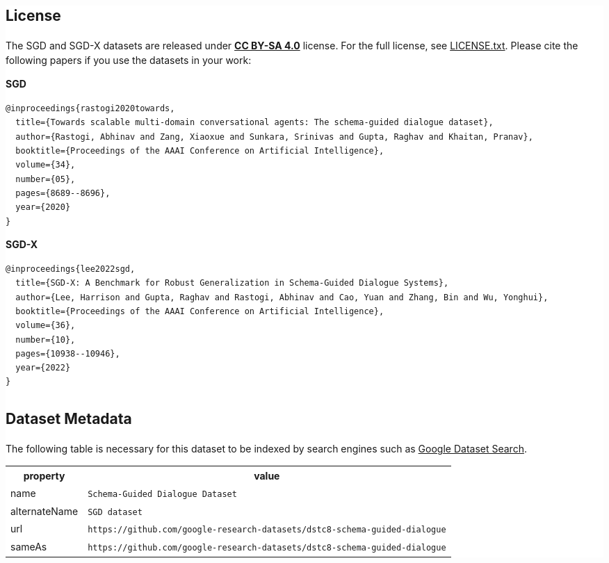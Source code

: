 
## License

The SGD and SGD-X datasets are released under
[**CC BY-SA 4.0**](https://creativecommons.org/licenses/by-sa/4.0/) license. For
the full license, see [LICENSE.txt](LICENSE.txt). Please cite the following
papers if you use the datasets in your work:

**SGD**

```shell
@inproceedings{rastogi2020towards,
  title={Towards scalable multi-domain conversational agents: The schema-guided dialogue dataset},
  author={Rastogi, Abhinav and Zang, Xiaoxue and Sunkara, Srinivas and Gupta, Raghav and Khaitan, Pranav},
  booktitle={Proceedings of the AAAI Conference on Artificial Intelligence},
  volume={34},
  number={05},
  pages={8689--8696},
  year={2020}
}
```

**SGD-X**

```shell
@inproceedings{lee2022sgd,
  title={SGD-X: A Benchmark for Robust Generalization in Schema-Guided Dialogue Systems},
  author={Lee, Harrison and Gupta, Raghav and Rastogi, Abhinav and Cao, Yuan and Zhang, Bin and Wu, Yonghui},
  booktitle={Proceedings of the AAAI Conference on Artificial Intelligence},
  volume={36},
  number={10},
  pages={10938--10946},
  year={2022}
}
```

## Dataset Metadata
The following table is necessary for this dataset to be indexed by search
engines such as <a href="https://g.co/datasetsearch">Google Dataset Search</a>.
<div itemscope itemtype="http://schema.org/Dataset">
<table>
  <tr>
    <th>property</th>
    <th>value</th>
  </tr>
  <tr>
    <td>name</td>
    <td><code itemprop="name">Schema-Guided Dialogue Dataset</code></td>
  </tr>
  <tr>
    <td>alternateName</td>
    <td><code itemprop="alternateName">SGD dataset</code></td>
  </tr>
  <tr>
    <td>url</td>
    <td><code itemprop="url">https://github.com/google-research-datasets/dstc8-schema-guided-dialogue</code></td>
  </tr>
  <tr>
    <td>sameAs</td>
    <td><code itemprop="sameAs">https://github.com/google-research-datasets/dstc8-schema-guided-dialogue</code></td>
  </tr>